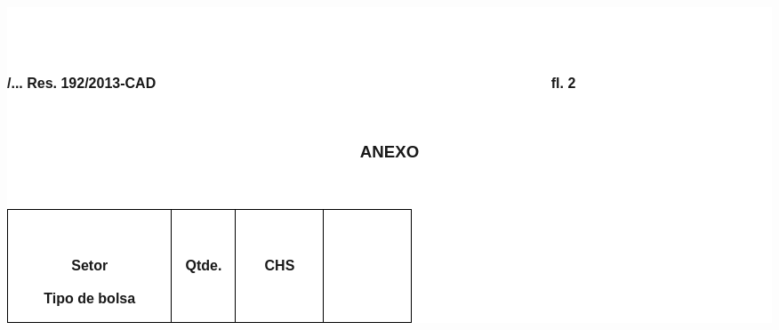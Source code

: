 <p class=MsoNormal align=right style='text-align:right;text-indent:10.0cm'><b
style='mso-bidi-font-weight:normal'><span style='font-size:12.0pt;font-family:
"Arial","sans-serif";mso-no-proof:yes'><o:p>&nbsp;</o:p></span></b></p>

<p class=MsoNormal align=right style='text-align:right;text-indent:10.0cm'><b
style='mso-bidi-font-weight:normal'><span style='font-size:12.0pt;font-family:
"Arial","sans-serif";mso-no-proof:yes'><o:p>&nbsp;</o:p></span></b></p>

<p class=MsoNormal style='text-align:justify'><b style='mso-bidi-font-weight:
normal'><span style='font-size:12.0pt;font-family:"Arial","sans-serif";
mso-no-proof:yes'>/... Res. 192/2013-CAD<span style='mso-tab-count:9'>                                                                                                    </span>fl.
2<o:p></o:p></span></b></p>

<p class=MsoNormal style='text-align:justify'><b style='mso-bidi-font-weight:
normal'><span style='font-size:12.0pt;font-family:"Arial","sans-serif";
mso-no-proof:yes'><o:p>&nbsp;</o:p></span></b></p>

<p class=MsoNormal align=center style='text-align:center'><b style='mso-bidi-font-weight:
normal'><span style='font-size:14.0pt;font-family:"Arial","sans-serif";
mso-no-proof:yes'>ANEXO<o:p></o:p></span></b></p>

<p class=MsoNormal style='text-align:justify'><b style='mso-bidi-font-weight:
normal'><span style='font-size:12.0pt;font-family:"Arial","sans-serif";
mso-no-proof:yes'><o:p>&nbsp;</o:p></span></b></p>

<div align=center>

<table class=MsoNormalTable border=0 cellspacing=0 cellpadding=0 width="100%"
 style='width:100.0%;border-collapse:collapse;mso-yfti-tbllook:1184;mso-padding-alt:
 0cm 3.5pt 0cm 3.5pt'>
 <tr style='mso-yfti-irow:0;mso-yfti-firstrow:yes;height:42.55pt'>
  <td width="28%" valign=top style='width:28.88%;border:solid windowtext 1.0pt;
  mso-border-alt:solid windowtext .5pt;padding:0cm 3.5pt 0cm 3.5pt;height:42.55pt'>
  <p class=MsoNormal align=center style='text-align:center'><b><span
  style='font-size:12.0pt;font-family:"Arial","sans-serif";mso-no-proof:yes'>&nbsp;</span></b><span
  style='font-size:12.0pt'><o:p></o:p></span></p>
  <p class=MsoNormal align=center style='text-align:center'><b><span
  style='font-size:12.0pt;font-family:"Arial","sans-serif";mso-no-proof:yes'>Setor</span></b><span
  style='font-size:12.0pt'><o:p></o:p></span></p>
  <p class=MsoNormal align=center style='text-align:center'><b><span
  style='font-size:12.0pt;font-family:"Arial","sans-serif";mso-no-proof:yes'>Tipo
  de bolsa</span></b><span style='font-size:12.0pt'><o:p></o:p></span></p>
  </td>
  <td width="11%" valign=top style='width:11.28%;border:solid windowtext 1.0pt;
  border-left:none;mso-border-left-alt:solid windowtext .5pt;mso-border-alt:
  solid windowtext .5pt;padding:0cm 3.5pt 0cm 3.5pt;height:42.55pt'>
  <p class=MsoNormal align=center style='text-align:center'><b><span
  style='font-size:12.0pt;font-family:"Arial","sans-serif";mso-no-proof:yes'>&nbsp;</span></b><span
  style='font-size:12.0pt'><o:p></o:p></span></p>
  <p class=MsoNormal align=center style='text-align:center'><b><span
  style='font-size:12.0pt;font-family:"Arial","sans-serif";mso-no-proof:yes'>Qtde.</span></b><span
  style='font-size:12.0pt'><o:p></o:p></span></p>
  </td>
  <td width="15%" colspan=2 valign=top style='width:15.5%;border:solid windowtext 1.0pt;
  border-left:none;mso-border-left-alt:solid windowtext .5pt;mso-border-alt:
  solid windowtext .5pt;padding:0cm 3.5pt 0cm 3.5pt;height:42.55pt'>
  <p class=MsoNormal align=center style='text-align:center'><b><span
  style='font-size:12.0pt;font-family:"Arial","sans-serif";mso-no-proof:yes'>&nbsp;</span></b><span
  style='font-size:12.0pt'><o:p></o:p></span></p>
  <p class=MsoNormal align=center style='text-align:center'><b><span
  style='font-size:12.0pt;font-family:"Arial","sans-serif";mso-no-proof:yes'>CHS</span></b><span
  style='font-size:12.0pt'><o:p></o:p></span></p>
  </td>
  <td width="15%" valign=top style='width:15.42%;border:solid windowtext 1.0pt;
  border-left:none;mso-border-left-alt:solid windowtext .5pt;mso-border-alt:
  solid windowtext .5pt;padding:0cm 3.5pt 0cm 3.5pt;height:42.55pt'>